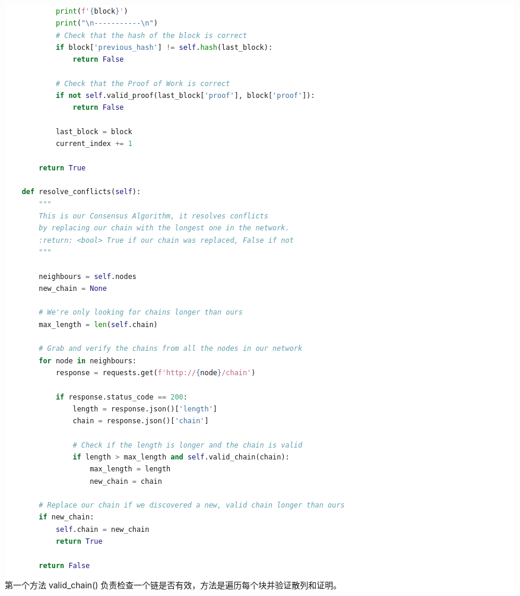 ```python
            print(f'{block}')
            print("\n-----------\n")
            # Check that the hash of the block is correct
            if block['previous_hash'] != self.hash(last_block):
                return False

            # Check that the Proof of Work is correct
            if not self.valid_proof(last_block['proof'], block['proof']):
                return False

            last_block = block
            current_index += 1

        return True

    def resolve_conflicts(self):
        """
        This is our Consensus Algorithm, it resolves conflicts
        by replacing our chain with the longest one in the network.
        :return: <bool> True if our chain was replaced, False if not
        """

        neighbours = self.nodes
        new_chain = None

        # We're only looking for chains longer than ours
        max_length = len(self.chain)

        # Grab and verify the chains from all the nodes in our network
        for node in neighbours:
            response = requests.get(f'http://{node}/chain')

            if response.status_code == 200:
                length = response.json()['length']
                chain = response.json()['chain']

                # Check if the length is longer and the chain is valid
                if length > max_length and self.valid_chain(chain):
                    max_length = length
                    new_chain = chain

        # Replace our chain if we discovered a new, valid chain longer than ours
        if new_chain:
            self.chain = new_chain
            return True

        return False
```

第一个方法 valid_chain() 负责检查一个链是否有效，方法是遍历每个块并验证散列和证明。
